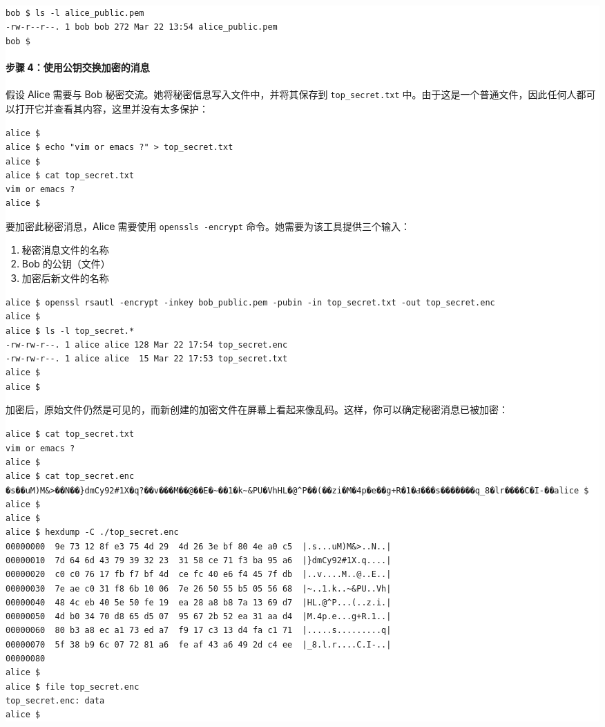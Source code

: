 
```
bob $ ls -l alice_public.pem
-rw-r--r--. 1 bob bob 272 Mar 22 13:54 alice_public.pem
bob $

```

#### 步骤 4：使用公钥交换加密的消息


假设 Alice 需要与 Bob 秘密交流。她将秘密信息写入文件中，并将其保存到 `top_secret.txt` 中。由于这是一个普通文件，因此任何人都可以打开它并查看其内容，这里并没有太多保护：



```
alice $
alice $ echo "vim or emacs ?" > top_secret.txt
alice $
alice $ cat top_secret.txt
vim or emacs ?
alice $

```

要加密此秘密消息，Alice 需要使用 `openssls -encrypt` 命令。她需要为该工具提供三个输入：


1. 秘密消息文件的名称
2. Bob 的公钥（文件）
3. 加密后新文件的名称



```
alice $ openssl rsautl -encrypt -inkey bob_public.pem -pubin -in top_secret.txt -out top_secret.enc
alice $
alice $ ls -l top_secret.*
-rw-rw-r--. 1 alice alice 128 Mar 22 17:54 top_secret.enc
-rw-rw-r--. 1 alice alice  15 Mar 22 17:53 top_secret.txt
alice $
alice $

```

加密后，原始文件仍然是可见的，而新创建的加密文件在屏幕上看起来像乱码。这样，你可以确定秘密消息已被加密：



```
alice $ cat top_secret.txt
vim or emacs ?
alice $
alice $ cat top_secret.enc
�s��uM)M&>��N��}dmCy92#1X�q?��v���M��@��E�~��1�k~&PU�VhHL�@^P��(��zi�M�4p�e��g+R�1�Ԁ���s�������q_8�lr����C�I-��alice $
alice $
alice $
alice $ hexdump -C ./top_secret.enc
00000000  9e 73 12 8f e3 75 4d 29  4d 26 3e bf 80 4e a0 c5  |.s...uM)M&>..N..|
00000010  7d 64 6d 43 79 39 32 23  31 58 ce 71 f3 ba 95 a6  |}dmCy92#1X.q....|
00000020  c0 c0 76 17 fb f7 bf 4d  ce fc 40 e6 f4 45 7f db  |..v....M..@..E..|
00000030  7e ae c0 31 f8 6b 10 06  7e 26 50 55 b5 05 56 68  |~..1.k..~&PU..Vh|
00000040  48 4c eb 40 5e 50 fe 19  ea 28 a8 b8 7a 13 69 d7  |HL.@^P...(..z.i.|
00000050  4d b0 34 70 d8 65 d5 07  95 67 2b 52 ea 31 aa d4  |M.4p.e...g+R.1..|
00000060  80 b3 a8 ec a1 73 ed a7  f9 17 c3 13 d4 fa c1 71  |.....s.........q|
00000070  5f 38 b9 6c 07 72 81 a6  fe af 43 a6 49 2d c4 ee  |_8.l.r....C.I-..|
00000080
alice $
alice $ file top_secret.enc
top_secret.enc: data
alice $
```